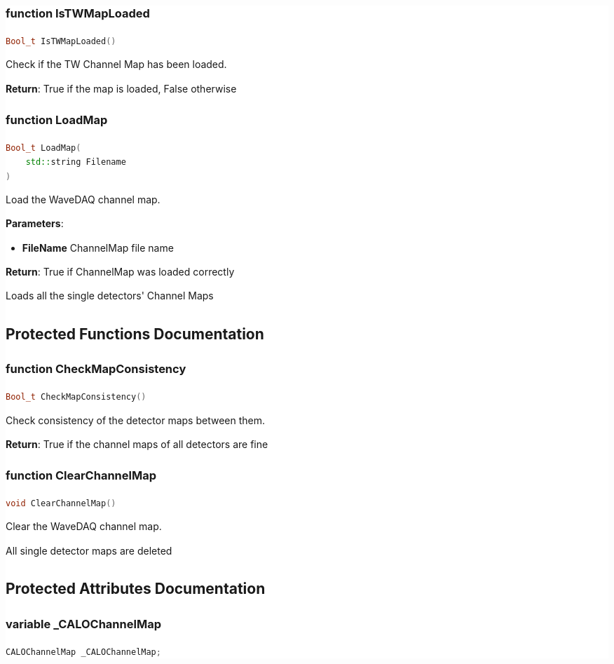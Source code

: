 ### function IsTWMapLoaded

```cpp
Bool_t IsTWMapLoaded()
```

Check if the TW Channel Map has been loaded. 

**Return**: True if the map is loaded, False otherwise 

### function LoadMap

```cpp
Bool_t LoadMap(
    std::string Filename
)
```

Load the WaveDAQ channel map. 

**Parameters**: 

  * **FileName** ChannelMap file name 


**Return**: True if ChannelMap was loaded correctly 

Loads all the single detectors' Channel Maps 


## Protected Functions Documentation

### function CheckMapConsistency

```cpp
Bool_t CheckMapConsistency()
```

Check consistency of the detector maps between them. 

**Return**: True if the channel maps of all detectors are fine 

### function ClearChannelMap

```cpp
void ClearChannelMap()
```

Clear the WaveDAQ channel map. 

All single detector maps are deleted 


## Protected Attributes Documentation

### variable _CALOChannelMap

```cpp
CALOChannelMap _CALOChannelMap;
```

